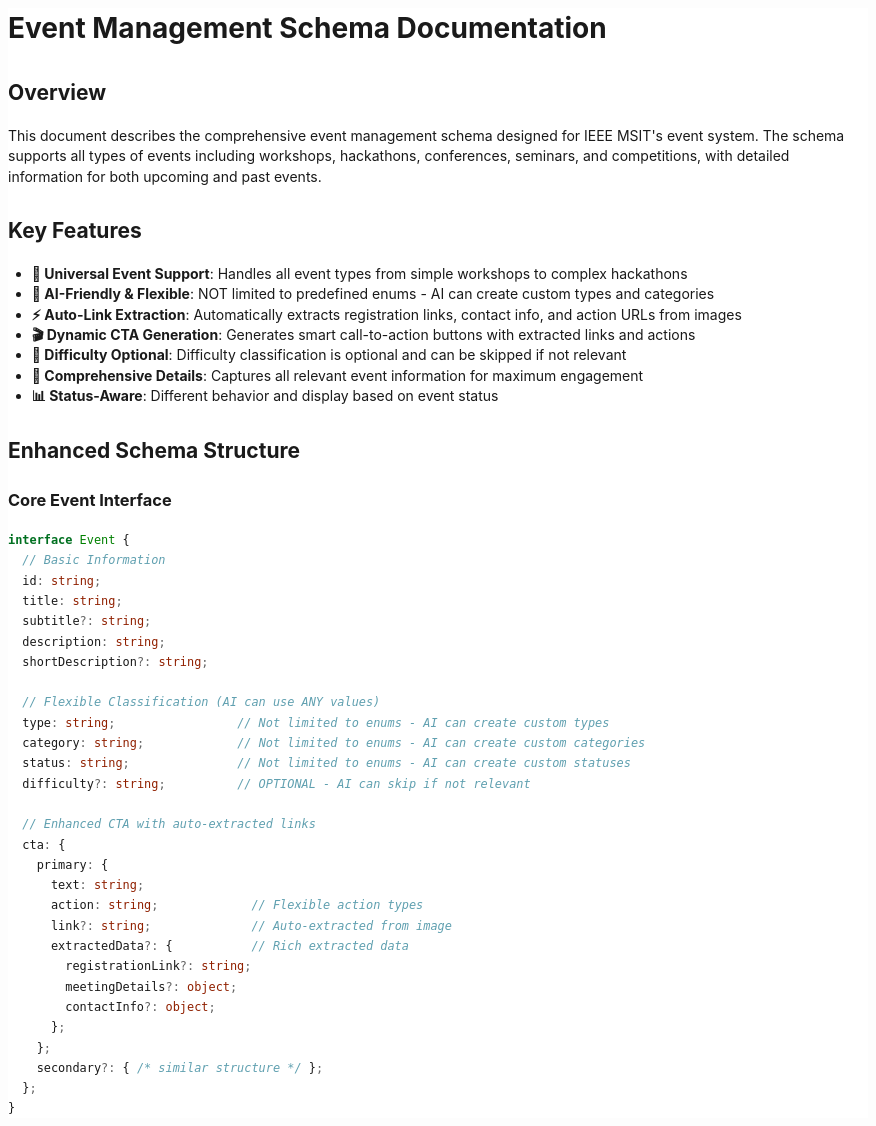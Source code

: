 # Event Management Schema Documentation

## Overview

This document describes the comprehensive event management schema designed for IEEE MSIT's event system. The schema supports all types of events including workshops, hackathons, conferences, seminars, and competitions, with detailed information for both upcoming and past events.

## Key Features

- **🎯 Universal Event Support**: Handles all event types from simple workshops to complex hackathons
- **🤖 AI-Friendly & Flexible**: NOT limited to predefined enums - AI can create custom types and categories
- **⚡ Auto-Link Extraction**: Automatically extracts registration links, contact info, and action URLs from images
- **🎬 Dynamic CTA Generation**: Generates smart call-to-action buttons with extracted links and actions
- **🔧 Difficulty Optional**: Difficulty classification is optional and can be skipped if not relevant
- **📱 Comprehensive Details**: Captures all relevant event information for maximum engagement
- **📊 Status-Aware**: Different behavior and display based on event status

## Enhanced Schema Structure

### Core Event Interface

```typescript
interface Event {
  // Basic Information
  id: string;
  title: string;
  subtitle?: string;
  description: string;
  shortDescription?: string;
  
  // Flexible Classification (AI can use ANY values)
  type: string;                 // Not limited to enums - AI can create custom types
  category: string;             // Not limited to enums - AI can create custom categories  
  status: string;               // Not limited to enums - AI can create custom statuses
  difficulty?: string;          // OPTIONAL - AI can skip if not relevant
  
  // Enhanced CTA with auto-extracted links
  cta: {
    primary: {
      text: string;
      action: string;             // Flexible action types
      link?: string;              // Auto-extracted from image
      extractedData?: {           // Rich extracted data
        registrationLink?: string;
        meetingDetails?: object;
        contactInfo?: object;
      };
    };
    secondary?: { /* similar structure */ };
  };
}
```
